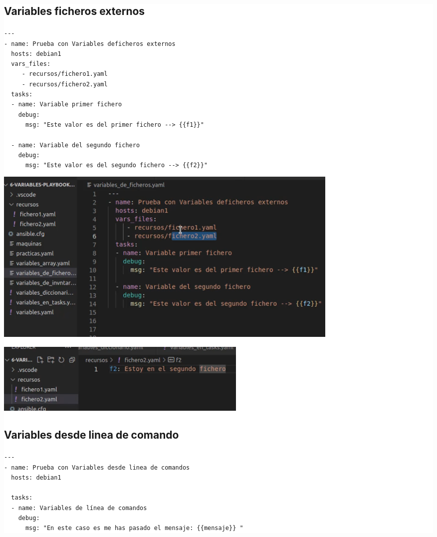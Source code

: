## Variables ficheros externos

```
---
- name: Prueba con Variables deficheros externos
  hosts: debian1
  vars_files:
     - recursos/fichero1.yaml
     - recursos/fichero2.yaml
  tasks:
  - name: Variable primer fichero
    debug:
      msg: "Este valor es del primer fichero --> {{f1}}"

  - name: Variable del segundo fichero
    debug:
      msg: "Este valor es del segundo fichero --> {{f2}}"
```

![Alt text](image-68.png)

![Alt text](image-69.png)

## Variables desde linea de comando

```
---
- name: Prueba con Variables desde linea de comandos
  hosts: debian1
  
  tasks:
  - name: Variables de línea de comandos
    debug:
      msg: "En este caso es me has pasado el mensaje: {{mensaje}} "
```
